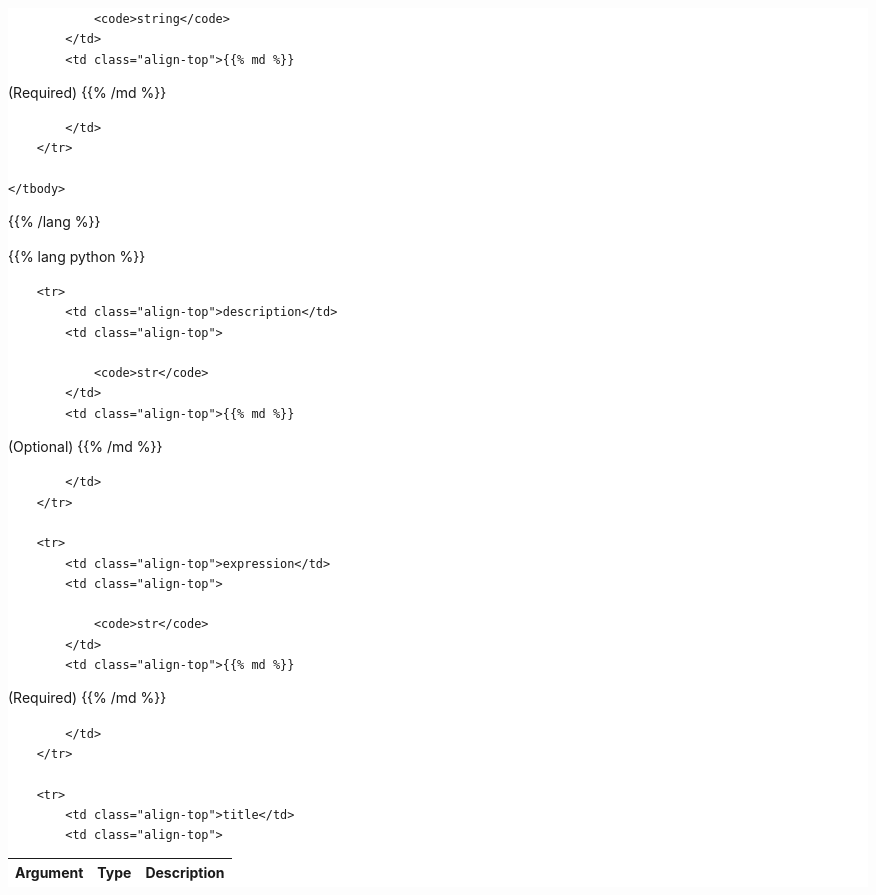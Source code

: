                 <code>string</code>
            </td>
            <td class="align-top">{{% md %}} 
 (Required)
 {{% /md %}}

            
            </td>
        </tr>
    
    </tbody>
</table>


{{% /lang %}}


{{% lang python %}}


<table class="ml-6">
    <thead>
        <tr>
            <th>Argument</th>
            <th>Type</th>
            <th>Description</th>
        </tr>
    </thead>
    <tbody>
    
        <tr>
            <td class="align-top">description</td>
            <td class="align-top">
                
                <code>str</code>
            </td>
            <td class="align-top">{{% md %}} 
 (Optional)
 {{% /md %}}

            
            </td>
        </tr>
    
        <tr>
            <td class="align-top">expression</td>
            <td class="align-top">
                
                <code>str</code>
            </td>
            <td class="align-top">{{% md %}} 
 (Required)
 {{% /md %}}

            
            </td>
        </tr>
    
        <tr>
            <td class="align-top">title</td>
            <td class="align-top">
                